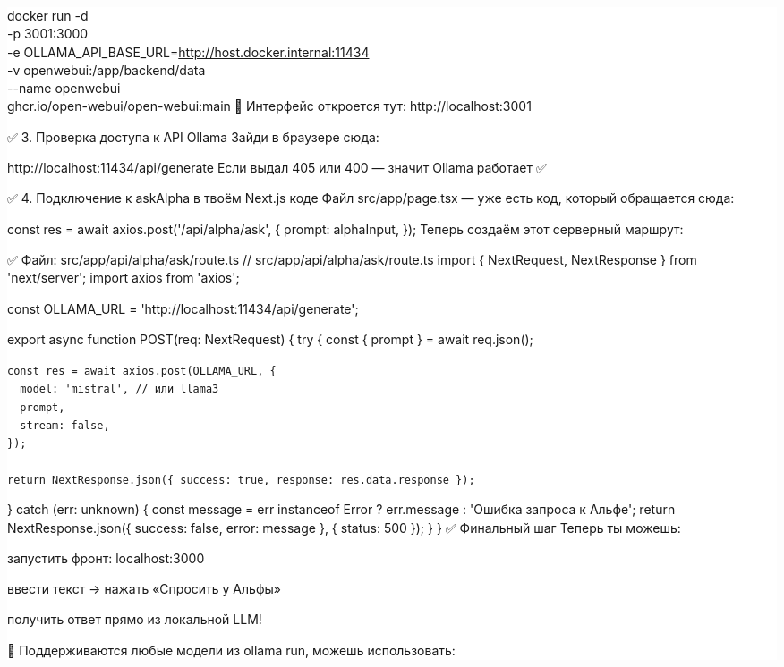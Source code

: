 docker run -d \
  -p 3001:3000 \
  -e OLLAMA_API_BASE_URL=http://host.docker.internal:11434 \
  -v openwebui:/app/backend/data \
  --name openwebui \
  ghcr.io/open-webui/open-webui:main
🔗 Интерфейс откроется тут:
http://localhost:3001

✅ 3. Проверка доступа к API Ollama
Зайди в браузере сюда:

http://localhost:11434/api/generate
Если выдал 405 или 400 — значит Ollama работает ✅

✅ 4. Подключение к askAlpha в твоём Next.js коде
Файл src/app/page.tsx — уже есть код, который обращается сюда:

const res = await axios.post('/api/alpha/ask', {
  prompt: alphaInput,
});
Теперь создаём этот серверный маршрут:

✅ Файл: src/app/api/alpha/ask/route.ts
// src/app/api/alpha/ask/route.ts
import { NextRequest, NextResponse } from 'next/server';
import axios from 'axios';

const OLLAMA_URL = 'http://localhost:11434/api/generate';

export async function POST(req: NextRequest) {
  try {
    const { prompt } = await req.json();

    const res = await axios.post(OLLAMA_URL, {
      model: 'mistral', // или llama3
      prompt,
      stream: false,
    });

    return NextResponse.json({ success: true, response: res.data.response });
  } catch (err: unknown) {
    const message = err instanceof Error ? err.message : 'Ошибка запроса к Альфе';
    return NextResponse.json({ success: false, error: message }, { status: 500 });
  }
}
✅ Финальный шаг
Теперь ты можешь:

запустить фронт: localhost:3000

ввести текст → нажать «Спросить у Альфы»

получить ответ прямо из локальной LLM!

🧠 Поддерживаются любые модели из ollama run, можешь использовать:
